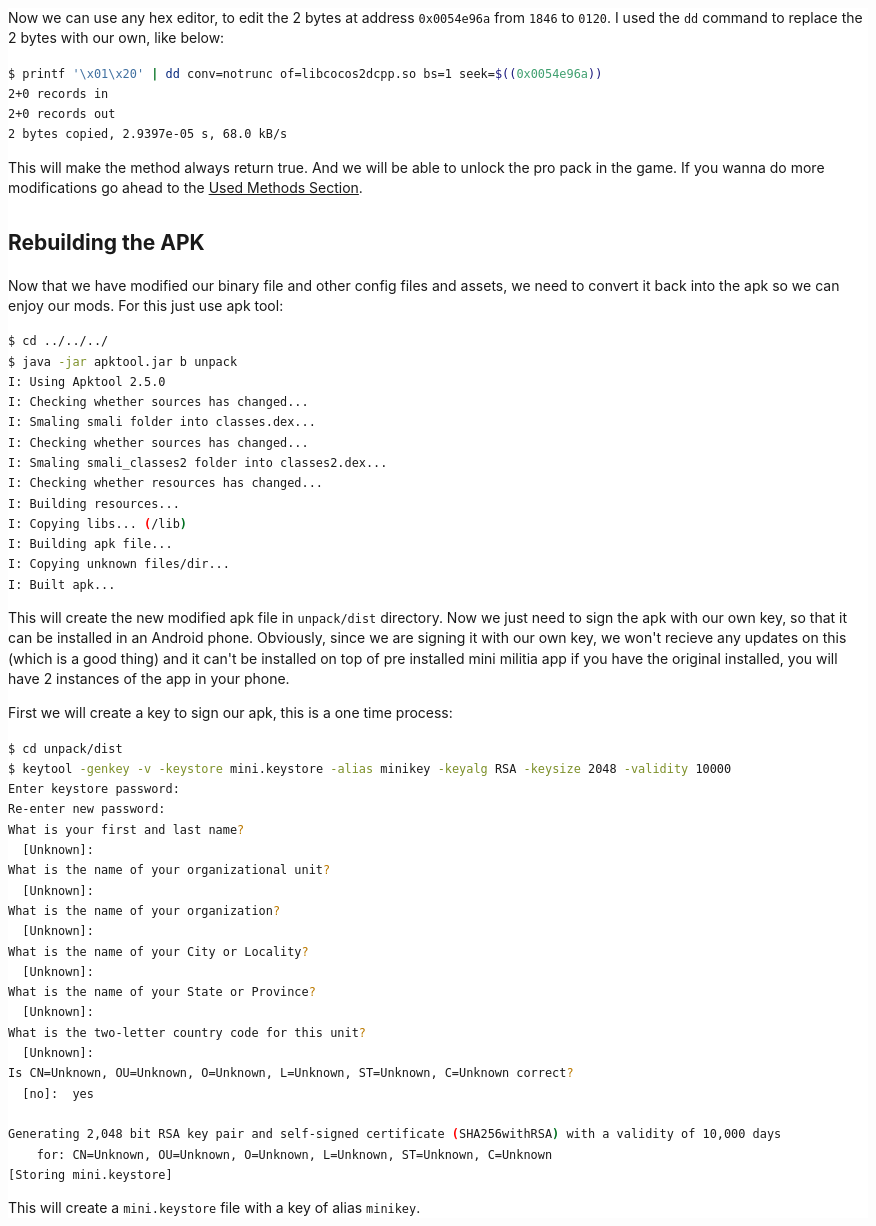 Now we can use any hex editor, to edit the 2 bytes at address `0x0054e96a` from `1846` to `0120`. I used the `dd` command to replace the 2 bytes with our own, like below:
```bash
$ printf '\x01\x20' | dd conv=notrunc of=libcocos2dcpp.so bs=1 seek=$((0x0054e96a))
2+0 records in
2+0 records out
2 bytes copied, 2.9397e-05 s, 68.0 kB/s
```

This will make the method always return true. And we will be able to unlock the pro pack in the game. If you wanna do more modifications go ahead to the [Used Methods Section](#used-methods).

## Rebuilding the APK
Now that we have modified our binary file and other config files and assets, we need to convert it back into the apk so we can enjoy our mods.
For this just use apk tool:
```bash
$ cd ../../../
$ java -jar apktool.jar b unpack
I: Using Apktool 2.5.0
I: Checking whether sources has changed...
I: Smaling smali folder into classes.dex...
I: Checking whether sources has changed...
I: Smaling smali_classes2 folder into classes2.dex...
I: Checking whether resources has changed...
I: Building resources...
I: Copying libs... (/lib)
I: Building apk file...
I: Copying unknown files/dir...
I: Built apk...
```
This will create the new modified apk file in `unpack/dist` directory. Now we just need to sign the apk with our own key, so that it can be installed in an Android phone. Obviously, since we are signing it with our own key, we won't recieve any updates on this (which is a good thing) and it can't be installed on top of pre installed mini militia app if you have the original installed, you will have 2 instances of the app in your phone.

First we will create a key to sign our apk, this is a one time process:
```bash
$ cd unpack/dist
$ keytool -genkey -v -keystore mini.keystore -alias minikey -keyalg RSA -keysize 2048 -validity 10000
Enter keystore password:  
Re-enter new password: 
What is your first and last name?
  [Unknown]:  
What is the name of your organizational unit?
  [Unknown]:  
What is the name of your organization?
  [Unknown]:  
What is the name of your City or Locality?
  [Unknown]:  
What is the name of your State or Province?
  [Unknown]:  
What is the two-letter country code for this unit?
  [Unknown]:  
Is CN=Unknown, OU=Unknown, O=Unknown, L=Unknown, ST=Unknown, C=Unknown correct?
  [no]:  yes

Generating 2,048 bit RSA key pair and self-signed certificate (SHA256withRSA) with a validity of 10,000 days
	for: CN=Unknown, OU=Unknown, O=Unknown, L=Unknown, ST=Unknown, C=Unknown
[Storing mini.keystore]
```
This will create a `mini.keystore` file with a key of alias `minikey`.